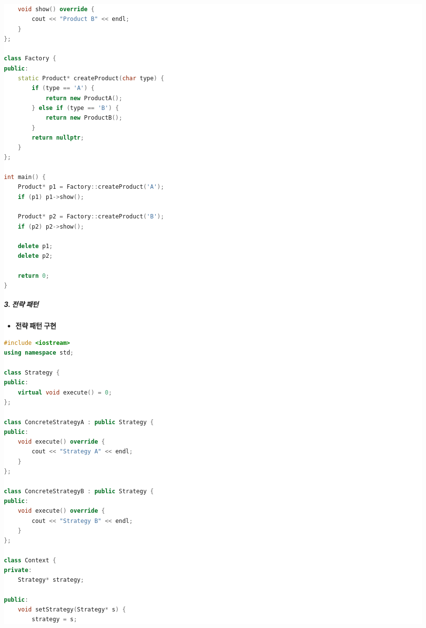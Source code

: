 ```cpp
    void show() override {
        cout << "Product B" << endl;
    }
};

class Factory {
public:
    static Product* createProduct(char type) {
        if (type == 'A') {
            return new ProductA();
        } else if (type == 'B') {
            return new ProductB();
        }
        return nullptr;
    }
};

int main() {
    Product* p1 = Factory::createProduct('A');
    if (p1) p1->show();

    Product* p2 = Factory::createProduct('B');
    if (p2) p2->show();

    delete p1;
    delete p2;

    return 0;
}
```

##### 3. 전략 패턴
- **전략 패턴 구현**

```cpp
#include <iostream>
using namespace std;

class Strategy {
public:
    virtual void execute() = 0;
};

class ConcreteStrategyA : public Strategy {
public:
    void execute() override {
        cout << "Strategy A" << endl;
    }
};

class ConcreteStrategyB : public Strategy {
public:
    void execute() override {
        cout << "Strategy B" << endl;
    }
};

class Context {
private:
    Strategy* strategy;

public:
    void setStrategy(Strategy* s) {
        strategy = s;
```